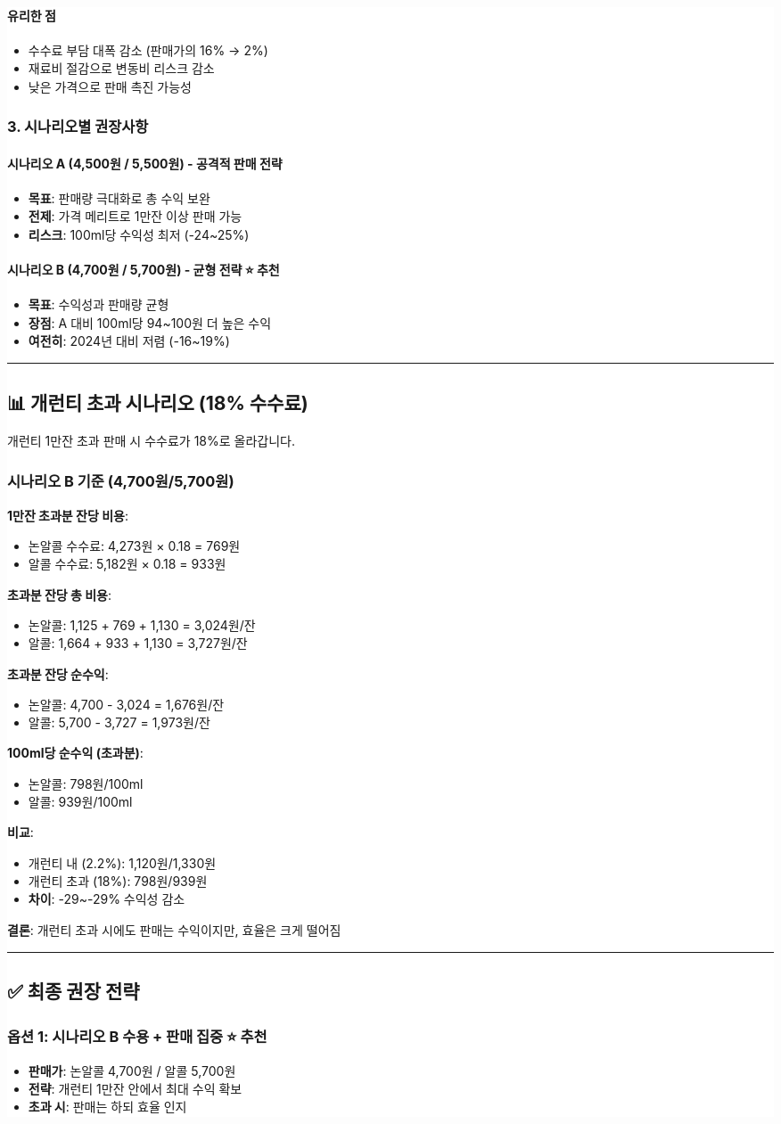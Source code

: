 #### 유리한 점
- 수수료 부담 대폭 감소 (판매가의 16% → 2%)
- 재료비 절감으로 변동비 리스크 감소
- 낮은 가격으로 판매 촉진 가능성

### 3. 시나리오별 권장사항

#### 시나리오 A (4,500원 / 5,500원) - 공격적 판매 전략
- **목표**: 판매량 극대화로 총 수익 보완
- **전제**: 가격 메리트로 1만잔 이상 판매 가능
- **리스크**: 100ml당 수익성 최저 (-24~25%)

#### 시나리오 B (4,700원 / 5,700원) - 균형 전략 ⭐ 추천
- **목표**: 수익성과 판매량 균형
- **장점**: A 대비 100ml당 94~100원 더 높은 수익
- **여전히**: 2024년 대비 저렴 (-16~19%)

---

## 📊 개런티 초과 시나리오 (18% 수수료)

개런티 1만잔 초과 판매 시 수수료가 18%로 올라갑니다.

### 시나리오 B 기준 (4,700원/5,700원)

**1만잔 초과분 잔당 비용**:
- 논알콜 수수료: 4,273원 × 0.18 = 769원
- 알콜 수수료: 5,182원 × 0.18 = 933원

**초과분 잔당 총 비용**:
- 논알콜: 1,125 + 769 + 1,130 = 3,024원/잔
- 알콜: 1,664 + 933 + 1,130 = 3,727원/잔

**초과분 잔당 순수익**:
- 논알콜: 4,700 - 3,024 = 1,676원/잔
- 알콜: 5,700 - 3,727 = 1,973원/잔

**100ml당 순수익 (초과분)**:
- 논알콜: 798원/100ml
- 알콜: 939원/100ml

**비교**:
- 개런티 내 (2.2%): 1,120원/1,330원
- 개런티 초과 (18%): 798원/939원
- **차이**: -29~-29% 수익성 감소

**결론**: 개런티 초과 시에도 판매는 수익이지만, 효율은 크게 떨어짐

---

## ✅ 최종 권장 전략

### 옵션 1: 시나리오 B 수용 + 판매 집중 ⭐ 추천
- **판매가**: 논알콜 4,700원 / 알콜 5,700원
- **전략**: 개런티 1만잔 안에서 최대 수익 확보
- **초과 시**: 판매는 하되 효율 인지
